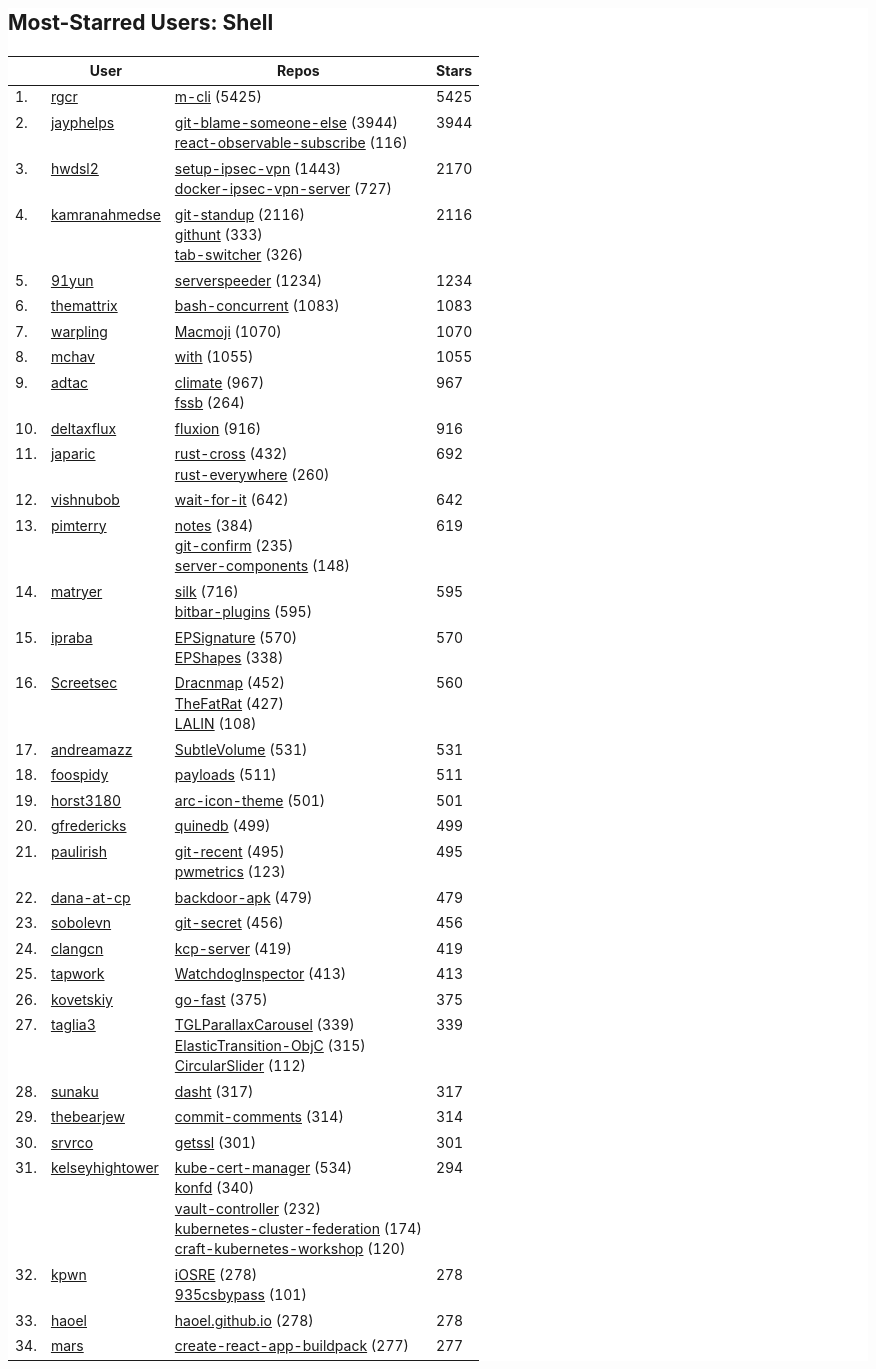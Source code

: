 ## Most-Starred Users: Shell

| | User | Repos | Stars |
|---|---|---|---|
| 1. | [rgcr](https://github.com/rgcr)  | [m-cli](https://github.com/rgcr/m-cli)  (5425) <br/> | 5425 |
| 2. | [jayphelps](https://github.com/jayphelps)  | [git-blame-someone-else](https://github.com/jayphelps/git-blame-someone-else)  (3944) <br/>[react-observable-subscribe](https://github.com/jayphelps/react-observable-subscribe)  (116) <br/> | 3944 |
| 3. | [hwdsl2](https://github.com/hwdsl2)  | [setup-ipsec-vpn](https://github.com/hwdsl2/setup-ipsec-vpn)  (1443) <br/>[docker-ipsec-vpn-server](https://github.com/hwdsl2/docker-ipsec-vpn-server)  (727) <br/> | 2170 |
| 4. | [kamranahmedse](https://github.com/kamranahmedse)  | [git-standup](https://github.com/kamranahmedse/git-standup)  (2116) <br/>[githunt](https://github.com/kamranahmedse/githunt)  (333) <br/>[tab-switcher](https://github.com/kamranahmedse/tab-switcher)  (326) <br/> | 2116 |
| 5. | [91yun](https://github.com/91yun)  | [serverspeeder](https://github.com/91yun/serverspeeder)  (1234) <br/> | 1234 |
| 6. | [themattrix](https://github.com/themattrix)  | [bash-concurrent](https://github.com/themattrix/bash-concurrent)  (1083) <br/> | 1083 |
| 7. | [warpling](https://github.com/warpling)  | [Macmoji](https://github.com/warpling/Macmoji)  (1070) <br/> | 1070 |
| 8. | [mchav](https://github.com/mchav)  | [with](https://github.com/mchav/with)  (1055) <br/> | 1055 |
| 9. | [adtac](https://github.com/adtac)  | [climate](https://github.com/adtac/climate)  (967) <br/>[fssb](https://github.com/adtac/fssb)  (264) <br/> | 967 |
| 10. | [deltaxflux](https://github.com/deltaxflux)  | [fluxion](https://github.com/deltaxflux/fluxion)  (916) <br/> | 916 |
| 11. | [japaric](https://github.com/japaric)  | [rust-cross](https://github.com/japaric/rust-cross)  (432) <br/>[rust-everywhere](https://github.com/japaric/rust-everywhere)  (260) <br/> | 692 |
| 12. | [vishnubob](https://github.com/vishnubob)  | [wait-for-it](https://github.com/vishnubob/wait-for-it)  (642) <br/> | 642 |
| 13. | [pimterry](https://github.com/pimterry)  | [notes](https://github.com/pimterry/notes)  (384) <br/>[git-confirm](https://github.com/pimterry/git-confirm)  (235) <br/>[server-components](https://github.com/pimterry/server-components)  (148) <br/> | 619 |
| 14. | [matryer](https://github.com/matryer)  | [silk](https://github.com/matryer/silk)  (716) <br/>[bitbar-plugins](https://github.com/matryer/bitbar-plugins)  (595) <br/> | 595 |
| 15. | [ipraba](https://github.com/ipraba)  | [EPSignature](https://github.com/ipraba/EPSignature)  (570) <br/>[EPShapes](https://github.com/ipraba/EPShapes)  (338) <br/> | 570 |
| 16. | [Screetsec](https://github.com/Screetsec)  | [Dracnmap](https://github.com/Screetsec/Dracnmap)  (452) <br/>[TheFatRat](https://github.com/Screetsec/TheFatRat)  (427) <br/>[LALIN](https://github.com/Screetsec/LALIN)  (108) <br/> | 560 |
| 17. | [andreamazz](https://github.com/andreamazz)  | [SubtleVolume](https://github.com/andreamazz/SubtleVolume)  (531) <br/> | 531 |
| 18. | [foospidy](https://github.com/foospidy)  | [payloads](https://github.com/foospidy/payloads)  (511) <br/> | 511 |
| 19. | [horst3180](https://github.com/horst3180)  | [arc-icon-theme](https://github.com/horst3180/arc-icon-theme)  (501) <br/> | 501 |
| 20. | [gfredericks](https://github.com/gfredericks)  | [quinedb](https://github.com/gfredericks/quinedb)  (499) <br/> | 499 |
| 21. | [paulirish](https://github.com/paulirish)  | [git-recent](https://github.com/paulirish/git-recent)  (495) <br/>[pwmetrics](https://github.com/paulirish/pwmetrics)  (123) <br/> | 495 |
| 22. | [dana-at-cp](https://github.com/dana-at-cp)  | [backdoor-apk](https://github.com/dana-at-cp/backdoor-apk)  (479) <br/> | 479 |
| 23. | [sobolevn](https://github.com/sobolevn)  | [git-secret](https://github.com/sobolevn/git-secret)  (456) <br/> | 456 |
| 24. | [clangcn](https://github.com/clangcn)  | [kcp-server](https://github.com/clangcn/kcp-server)  (419) <br/> | 419 |
| 25. | [tapwork](https://github.com/tapwork)  | [WatchdogInspector](https://github.com/tapwork/WatchdogInspector)  (413) <br/> | 413 |
| 26. | [kovetskiy](https://github.com/kovetskiy)  | [go-fast](https://github.com/kovetskiy/go-fast)  (375) <br/> | 375 |
| 27. | [taglia3](https://github.com/taglia3)  | [TGLParallaxCarousel](https://github.com/taglia3/TGLParallaxCarousel)  (339) <br/>[ElasticTransition-ObjC](https://github.com/taglia3/ElasticTransition-ObjC)  (315) <br/>[CircularSlider](https://github.com/taglia3/CircularSlider)  (112) <br/> | 339 |
| 28. | [sunaku](https://github.com/sunaku)  | [dasht](https://github.com/sunaku/dasht)  (317) <br/> | 317 |
| 29. | [thebearjew](https://github.com/thebearjew)  | [commit-comments](https://github.com/thebearjew/commit-comments)  (314) <br/> | 314 |
| 30. | [srvrco](https://github.com/srvrco)  | [getssl](https://github.com/srvrco/getssl)  (301) <br/> | 301 |
| 31. | [kelseyhightower](https://github.com/kelseyhightower)  | [kube-cert-manager](https://github.com/kelseyhightower/kube-cert-manager)  (534) <br/>[konfd](https://github.com/kelseyhightower/konfd)  (340) <br/>[vault-controller](https://github.com/kelseyhightower/vault-controller)  (232) <br/>[kubernetes-cluster-federation](https://github.com/kelseyhightower/kubernetes-cluster-federation)  (174) <br/>[craft-kubernetes-workshop](https://github.com/kelseyhightower/craft-kubernetes-workshop)  (120) <br/> | 294 |
| 32. | [kpwn](https://github.com/kpwn)  | [iOSRE](https://github.com/kpwn/iOSRE)  (278) <br/>[935csbypass](https://github.com/kpwn/935csbypass)  (101) <br/> | 278 |
| 33. | [haoel](https://github.com/haoel)  | [haoel.github.io](https://github.com/haoel/haoel.github.io)  (278) <br/> | 278 |
| 34. | [mars](https://github.com/mars)  | [create-react-app-buildpack](https://github.com/mars/create-react-app-buildpack)  (277) <br/> | 277 |